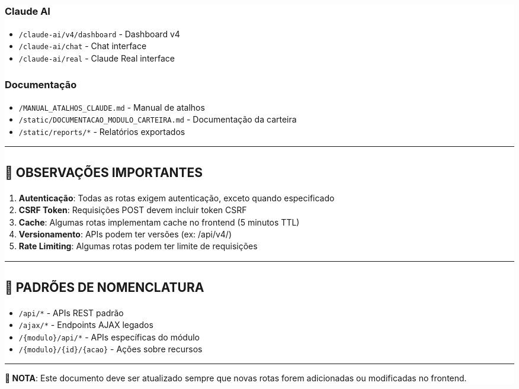 ### Claude AI
- `/claude-ai/v4/dashboard` - Dashboard v4
- `/claude-ai/chat` - Chat interface
- `/claude-ai/real` - Claude Real interface

### Documentação
- `/MANUAL_ATALHOS_CLAUDE.md` - Manual de atalhos
- `/static/DOCUMENTACAO_MODULO_CARTEIRA.md` - Documentação da carteira
- `/static/reports/*` - Relatórios exportados

---

## 📝 OBSERVAÇÕES IMPORTANTES

1. **Autenticação**: Todas as rotas exigem autenticação, exceto quando especificado
2. **CSRF Token**: Requisições POST devem incluir token CSRF
3. **Cache**: Algumas rotas implementam cache no frontend (5 minutos TTL)
4. **Versionamento**: APIs podem ter versões (ex: /api/v4/)
5. **Rate Limiting**: Algumas rotas podem ter limite de requisições

---

## 🚀 PADRÕES DE NOMENCLATURA

- `/api/*` - APIs REST padrão
- `/ajax/*` - Endpoints AJAX legados
- `/{modulo}/api/*` - APIs específicas do módulo
- `/{modulo}/{id}/{acao}` - Ações sobre recursos

---

**📌 NOTA**: Este documento deve ser atualizado sempre que novas rotas forem adicionadas ou modificadas no frontend.